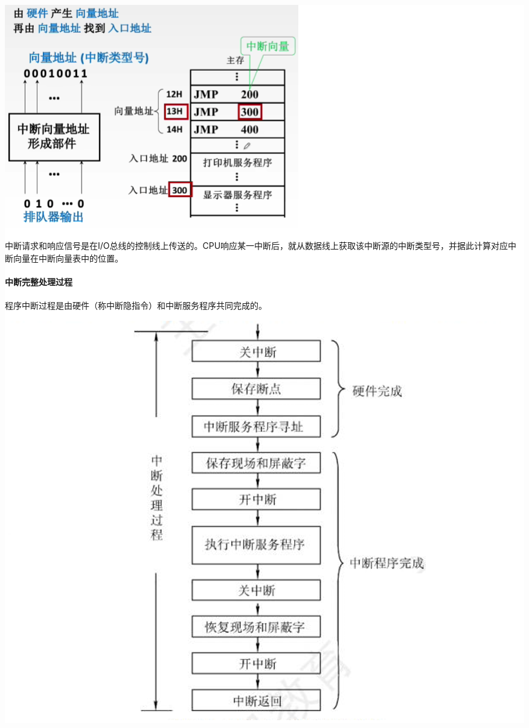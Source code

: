 ![](./assets/400.png)

中断请求和响应信号是在I/O总线的控制线上传送的。CPU响应某一中断后，就从数据线上获取该中断源的中断类型号，并据此计算对应中断向量在中断向量表中的位置。

#### 中断完整处理过程

程序中断过程是由硬件（称中断隐指令）和中断服务程序共同完成的。

![](./assets/401.png)
